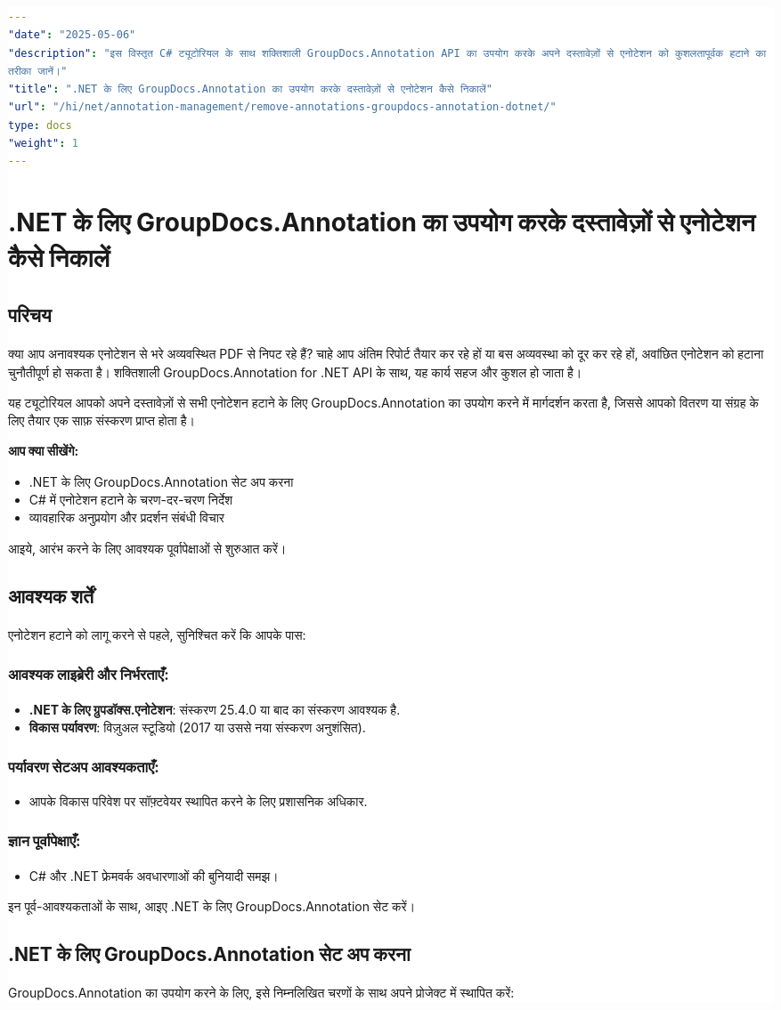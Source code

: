 ```yaml
---
"date": "2025-05-06"
"description": "इस विस्तृत C# ट्यूटोरियल के साथ शक्तिशाली GroupDocs.Annotation API का उपयोग करके अपने दस्तावेज़ों से एनोटेशन को कुशलतापूर्वक हटाने का तरीका जानें।"
"title": ".NET के लिए GroupDocs.Annotation का उपयोग करके दस्तावेज़ों से एनोटेशन कैसे निकालें"
"url": "/hi/net/annotation-management/remove-annotations-groupdocs-annotation-dotnet/"
type: docs
"weight": 1
---
```


# .NET के लिए GroupDocs.Annotation का उपयोग करके दस्तावेज़ों से एनोटेशन कैसे निकालें

## परिचय

क्या आप अनावश्यक एनोटेशन से भरे अव्यवस्थित PDF से निपट रहे हैं? चाहे आप अंतिम रिपोर्ट तैयार कर रहे हों या बस अव्यवस्था को दूर कर रहे हों, अवांछित एनोटेशन को हटाना चुनौतीपूर्ण हो सकता है। शक्तिशाली GroupDocs.Annotation for .NET API के साथ, यह कार्य सहज और कुशल हो जाता है।

यह ट्यूटोरियल आपको अपने दस्तावेज़ों से सभी एनोटेशन हटाने के लिए GroupDocs.Annotation का उपयोग करने में मार्गदर्शन करता है, जिससे आपको वितरण या संग्रह के लिए तैयार एक साफ़ संस्करण प्राप्त होता है।

**आप क्या सीखेंगे:**
- .NET के लिए GroupDocs.Annotation सेट अप करना
- C# में एनोटेशन हटाने के चरण-दर-चरण निर्देश
- व्यावहारिक अनुप्रयोग और प्रदर्शन संबंधी विचार

आइये, आरंभ करने के लिए आवश्यक पूर्वापेक्षाओं से शुरुआत करें।

## आवश्यक शर्तें

एनोटेशन हटाने को लागू करने से पहले, सुनिश्चित करें कि आपके पास:

### आवश्यक लाइब्रेरी और निर्भरताएँ:
- **.NET के लिए ग्रुपडॉक्स.एनोटेशन**: संस्करण 25.4.0 या बाद का संस्करण आवश्यक है.
- **विकास पर्यावरण**: विज़ुअल स्टूडियो (2017 या उससे नया संस्करण अनुशंसित).

### पर्यावरण सेटअप आवश्यकताएँ:
- आपके विकास परिवेश पर सॉफ़्टवेयर स्थापित करने के लिए प्रशासनिक अधिकार.

### ज्ञान पूर्वापेक्षाएँ:
- C# और .NET फ्रेमवर्क अवधारणाओं की बुनियादी समझ।

इन पूर्व-आवश्यकताओं के साथ, आइए .NET के लिए GroupDocs.Annotation सेट करें।

## .NET के लिए GroupDocs.Annotation सेट अप करना

GroupDocs.Annotation का उपयोग करने के लिए, इसे निम्नलिखित चरणों के साथ अपने प्रोजेक्ट में स्थापित करें:
